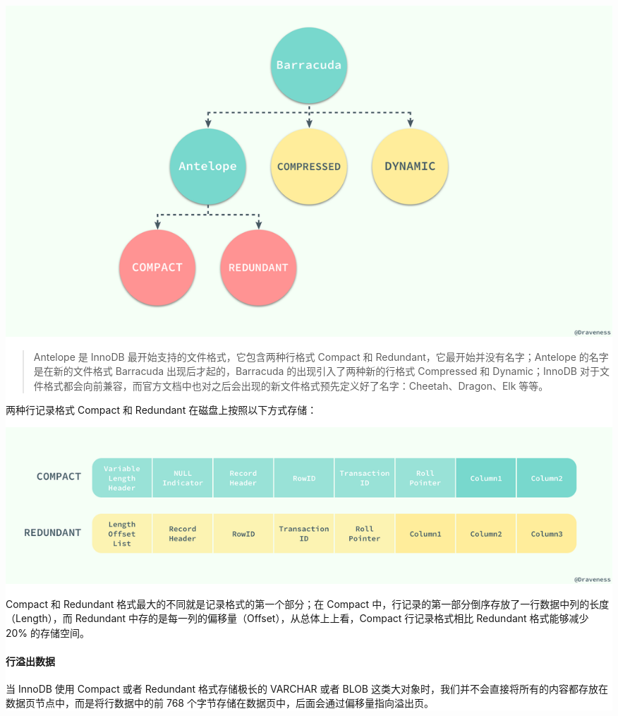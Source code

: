 ![Antelope-Barracuda-Row-Format](./img/Antelope-Barracuda-Row-Format.jpg)

> Antelope 是 InnoDB 最开始支持的文件格式，它包含两种行格式 Compact 和 Redundant，它最开始并没有名字；Antelope 的名字是在新的文件格式 Barracuda 出现后才起的，Barracuda 的出现引入了两种新的行格式 Compressed 和 Dynamic；InnoDB 对于文件格式都会向前兼容，而官方文档中也对之后会出现的新文件格式预先定义好了名字：Cheetah、Dragon、Elk 等等。

两种行记录格式 Compact 和 Redundant 在磁盘上按照以下方式存储：

![COMPACT-And-REDUNDANT-Row-Format](./img/COMPACT-And-REDUNDANT-Row-Format.jpg)

Compact 和 Redundant 格式最大的不同就是记录格式的第一个部分；在 Compact 中，行记录的第一部分倒序存放了一行数据中列的长度（Length），而 Redundant 中存的是每一列的偏移量（Offset），从总体上上看，Compact 行记录格式相比 Redundant 格式能够减少 20% 的存储空间。

#### 行溢出数据

当 InnoDB 使用 Compact 或者 Redundant 格式存储极长的 VARCHAR 或者 BLOB 这类大对象时，我们并不会直接将所有的内容都存放在数据页节点中，而是将行数据中的前 768 个字节存储在数据页中，后面会通过偏移量指向溢出页。
